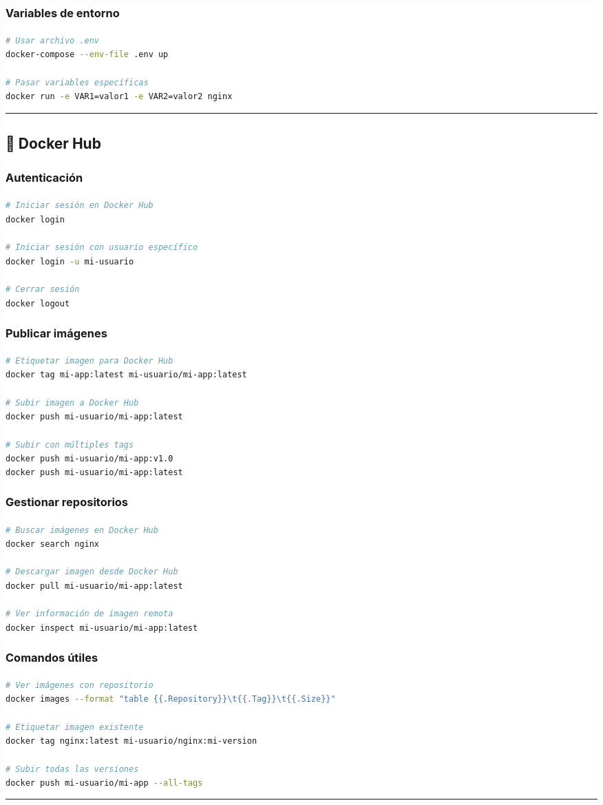 ### Variables de entorno
```bash
# Usar archivo .env
docker-compose --env-file .env up

# Pasar variables específicas
docker run -e VAR1=valor1 -e VAR2=valor2 nginx
```

---

## 🐳 Docker Hub

### Autenticación
```bash
# Iniciar sesión en Docker Hub
docker login

# Iniciar sesión con usuario específico
docker login -u mi-usuario

# Cerrar sesión
docker logout
```

### Publicar imágenes
```bash
# Etiquetar imagen para Docker Hub
docker tag mi-app:latest mi-usuario/mi-app:latest

# Subir imagen a Docker Hub
docker push mi-usuario/mi-app:latest

# Subir con múltiples tags
docker push mi-usuario/mi-app:v1.0
docker push mi-usuario/mi-app:latest
```

### Gestionar repositorios
```bash
# Buscar imágenes en Docker Hub
docker search nginx

# Descargar imagen desde Docker Hub
docker pull mi-usuario/mi-app:latest

# Ver información de imagen remota
docker inspect mi-usuario/mi-app:latest
```

### Comandos útiles
```bash
# Ver imágenes con repositorio
docker images --format "table {{.Repository}}\t{{.Tag}}\t{{.Size}}"

# Etiquetar imagen existente
docker tag nginx:latest mi-usuario/nginx:mi-version

# Subir todas las versiones
docker push mi-usuario/mi-app --all-tags
```

---